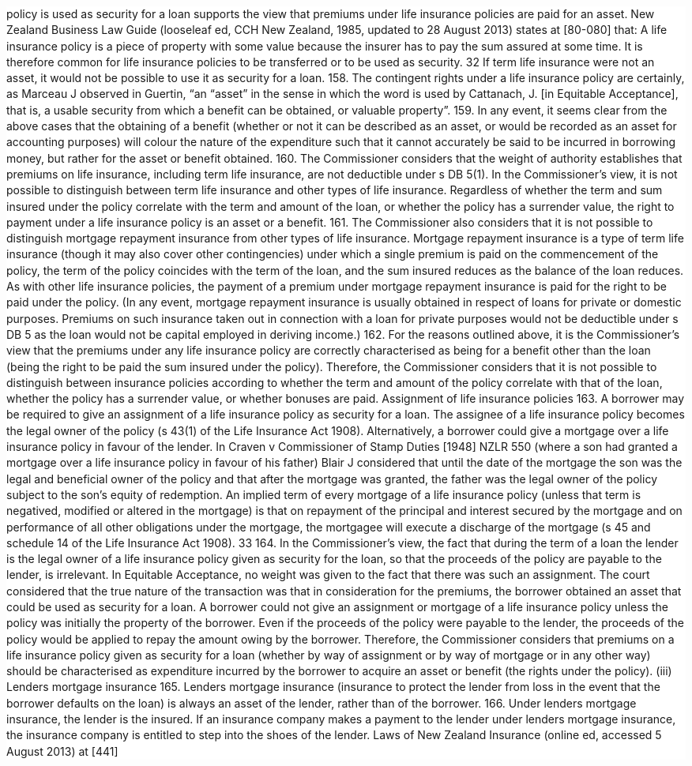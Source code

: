 policy is used as security for a loan supports the view that premiums under life insurance policies are paid for an asset. New Zealand Business Law Guide (looseleaf ed, CCH New Zealand, 1985, updated to 28 August 2013) states at \[80-080\] that: A life insurance policy is a piece of property with some value because the insurer has to pay the sum assured at some time. It is therefore common for life insurance policies to be transferred or to be used as security. 32 If term life insurance were not an asset, it would not be possible to use it as security for a loan. 158. The contingent rights under a life insurance policy are certainly, as Marceau J observed in Guertin, “an “asset” in the sense in which the word is used by Cattanach, J. \[in Equitable Acceptance\], that is, a usable security from which a benefit can be obtained, or valuable property”. 159. In any event, it seems clear from the above cases that the obtaining of a benefit (whether or not it can be described as an asset, or would be recorded as an asset for accounting purposes) will colour the nature of the expenditure such that it cannot accurately be said to be incurred in borrowing money, but rather for the asset or benefit obtained. 160. The Commissioner considers that the weight of authority establishes that premiums on life insurance, including term life insurance, are not deductible under s DB 5(1). In the Commissioner’s view, it is not possible to distinguish between term life insurance and other types of life insurance. Regardless of whether the term and sum insured under the policy correlate with the term and amount of the loan, or whether the policy has a surrender value, the right to payment under a life insurance policy is an asset or a benefit. 161. The Commissioner also considers that it is not possible to distinguish mortgage repayment insurance from other types of life insurance. Mortgage repayment insurance is a type of term life insurance (though it may also cover other contingencies) under which a single premium is paid on the commencement of the policy, the term of the policy coincides with the term of the loan, and the sum insured reduces as the balance of the loan reduces. As with other life insurance policies, the payment of a premium under mortgage repayment insurance is paid for the right to be paid under the policy. (In any event, mortgage repayment insurance is usually obtained in respect of loans for private or domestic purposes. Premiums on such insurance taken out in connection with a loan for private purposes would not be deductible under s DB 5 as the loan would not be capital employed in deriving income.) 162. For the reasons outlined above, it is the Commissioner’s view that the premiums under any life insurance policy are correctly characterised as being for a benefit other than the loan (being the right to be paid the sum insured under the policy). Therefore, the Commissioner considers that it is not possible to distinguish between insurance policies according to whether the term and amount of the policy correlate with that of the loan, whether the policy has a surrender value, or whether bonuses are paid. Assignment of life insurance policies 163. A borrower may be required to give an assignment of a life insurance policy as security for a loan. The assignee of a life insurance policy becomes the legal owner of the policy (s 43(1) of the Life Insurance Act 1908). Alternatively, a borrower could give a mortgage over a life insurance policy in favour of the lender. In Craven v Commissioner of Stamp Duties \[1948\] NZLR 550 (where a son had granted a mortgage over a life insurance policy in favour of his father) Blair J considered that until the date of the mortgage the son was the legal and beneficial owner of the policy and that after the mortgage was granted, the father was the legal owner of the policy subject to the son’s equity of redemption. An implied term of every mortgage of a life insurance policy (unless that term is negatived, modified or altered in the mortgage) is that on repayment of the principal and interest secured by the mortgage and on performance of all other obligations under the mortgage, the mortgagee will execute a discharge of the mortgage (s 45 and schedule 14 of the Life Insurance Act 1908). 33 164. In the Commissioner’s view, the fact that during the term of a loan the lender is the legal owner of a life insurance policy given as security for the loan, so that the proceeds of the policy are payable to the lender, is irrelevant. In Equitable Acceptance, no weight was given to the fact that there was such an assignment. The court considered that the true nature of the transaction was that in consideration for the premiums, the borrower obtained an asset that could be used as security for a loan. A borrower could not give an assignment or mortgage of a life insurance policy unless the policy was initially the property of the borrower. Even if the proceeds of the policy were payable to the lender, the proceeds of the policy would be applied to repay the amount owing by the borrower. Therefore, the Commissioner considers that premiums on a life insurance policy given as security for a loan (whether by way of assignment or by way of mortgage or in any other way) should be characterised as expenditure incurred by the borrower to acquire an asset or benefit (the rights under the policy). (iii) Lenders mortgage insurance 165. Lenders mortgage insurance (insurance to protect the lender from loss in the event that the borrower defaults on the loan) is always an asset of the lender, rather than of the borrower. 166. Under lenders mortgage insurance, the lender is the insured. If an insurance company makes a payment to the lender under lenders mortgage insurance, the insurance company is entitled to step into the shoes of the lender. Laws of New Zealand Insurance (online ed, accessed 5 August 2013) at \[441\]